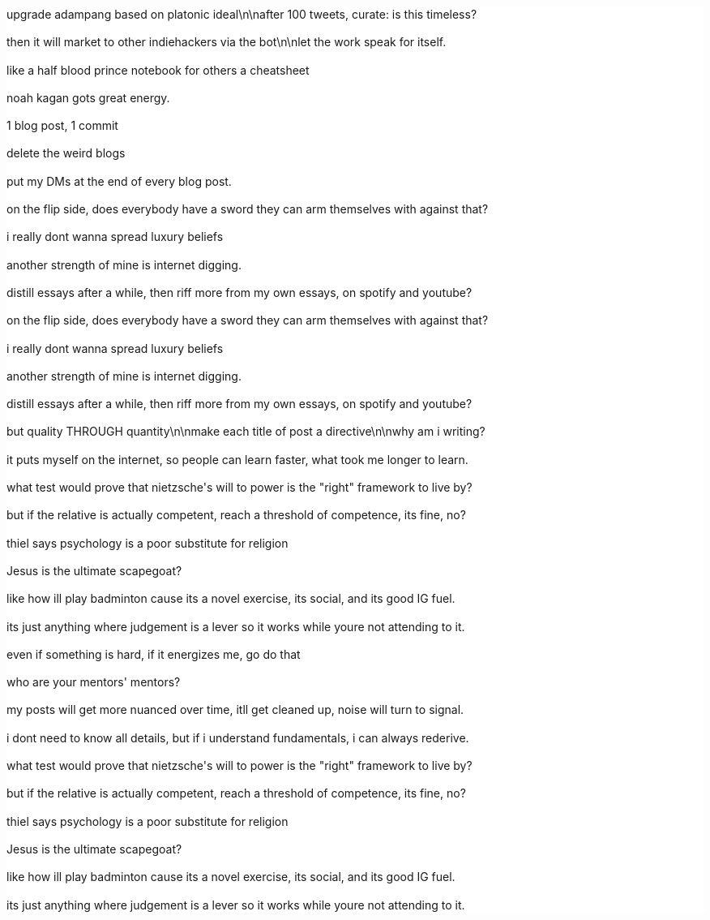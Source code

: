 upgrade adampang based on platonic ideal\n\nafter 100 tweets, curate: is this timeless?

then it will market to other indiehackers via the bot\n\nlet the work speak for itself.

like a half blood prince notebook for others a cheatsheet

noah kagan gots great energy.

1 blog post, 1 commit

delete the weird blogs

put my DMs at the end of every blog post.

on the flip side, does everybody have a sword they can arm themselves with against that?

i really dont wanna spread luxury beliefs

another strength of mine is internet digging.

distill essays after a while, then riff more from my own essays, on spotify and youtube?

on the flip side, does everybody have a sword they can arm themselves with against that?

i really dont wanna spread luxury beliefs

another strength of mine is internet digging.

distill essays after a while, then riff more from my own essays, on spotify and youtube?

but quality THROUGH quantity\n\nmake each title of post a directive\n\nwhy am i writing?

it puts myself on the internet, so people can learn faster, what took me longer to learn.

what test would prove that nietzsche's will to power is the "right" framework to live by?

but if the relative is actually competent, reach a threshold of competence, its fine, no?

thiel says psychology is a poor substitute for religion

Jesus is the ultimate scapegoat?

like how ill play badminton cause its a novel exercise, its social, and its good IG fuel.

its just anything where judgement is a lever so it works while youre not attending to it.

even if something is hard, if it energizes me, go do that

who are your mentors' mentors?

my posts will get more nuanced over time, itll get cleaned up, noise will turn to signal.

i dont need to know all details, but if i understand fundamentals, i can always rederive.

what test would prove that nietzsche's will to power is the "right" framework to live by?

but if the relative is actually competent, reach a threshold of competence, its fine, no?

thiel says psychology is a poor substitute for religion

Jesus is the ultimate scapegoat?

like how ill play badminton cause its a novel exercise, its social, and its good IG fuel.

its just anything where judgement is a lever so it works while youre not attending to it.
